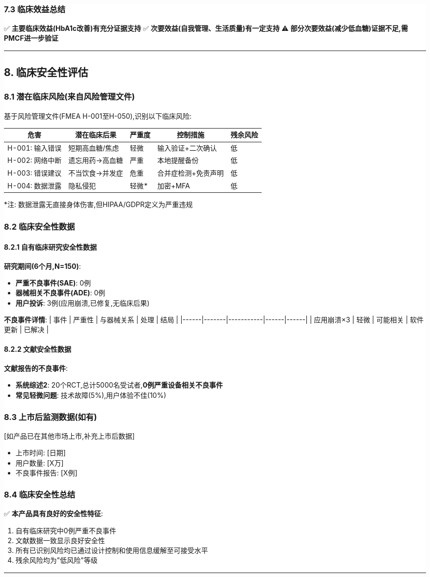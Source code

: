 ### 7.3 临床效益总结
✅ **主要临床效益(HbA1c改善)有充分证据支持**
✅ **次要效益(自我管理、生活质量)有一定支持**
⚠️ **部分次要效益(减少低血糖)证据不足,需PMCF进一步验证**

---

## 8. 临床安全性评估

### 8.1 潜在临床风险(来自风险管理文件)
基于风险管理文件(FMEA H-001至H-050),识别以下临床风险:

| 危害 | 潜在临床后果 | 严重度 | 控制措施 | 残余风险 |
|------|------------|-------|---------|---------|
| H-001: 输入错误 | 短期高血糖/焦虑 | 轻微 | 输入验证+二次确认 | 低 |
| H-002: 网络中断 | 遗忘用药→高血糖 | 严重 | 本地提醒备份 | 低 |
| H-003: 错误建议 | 不当饮食→并发症 | 危重 | 合并症检测+免责声明 | 低 |
| H-004: 数据泄露 | 隐私侵犯 | 轻微* | 加密+MFA | 低 |

*注: 数据泄露无直接身体伤害,但HIPAA/GDPR定义为严重违规

### 8.2 临床安全性数据
#### 8.2.1 自有临床研究安全性数据
**研究期间(6个月,N=150)**:
- **严重不良事件(SAE)**: 0例
- **器械相关不良事件(ADE)**: 0例
- **用户投诉**: 3例(应用崩溃,已修复,无临床后果)

**不良事件详情**:
| 事件 | 严重性 | 与器械关系 | 处理 | 结局 |
|------|-------|-----------|------|------|
| 应用崩溃×3 | 轻微 | 可能相关 | 软件更新 | 已解决 |

#### 8.2.2 文献安全性数据
**文献报告的不良事件**:
- **系统综述2**: 20个RCT,总计5000名受试者,**0例严重设备相关不良事件**
- **常见轻微问题**: 技术故障(5%),用户体验不佳(10%)

### 8.3 上市后监测数据(如有)
[如产品已在其他市场上市,补充上市后数据]
- 上市时间: [日期]
- 用户数量: [X万]
- 不良事件报告: [X例]

### 8.4 临床安全性总结
✅ **本产品具有良好的安全性特征**:
1. 自有临床研究中0例严重不良事件
2. 文献数据一致显示良好安全性
3. 所有已识别风险均已通过设计控制和使用信息缓解至可接受水平
4. 残余风险均为"低风险"等级

---